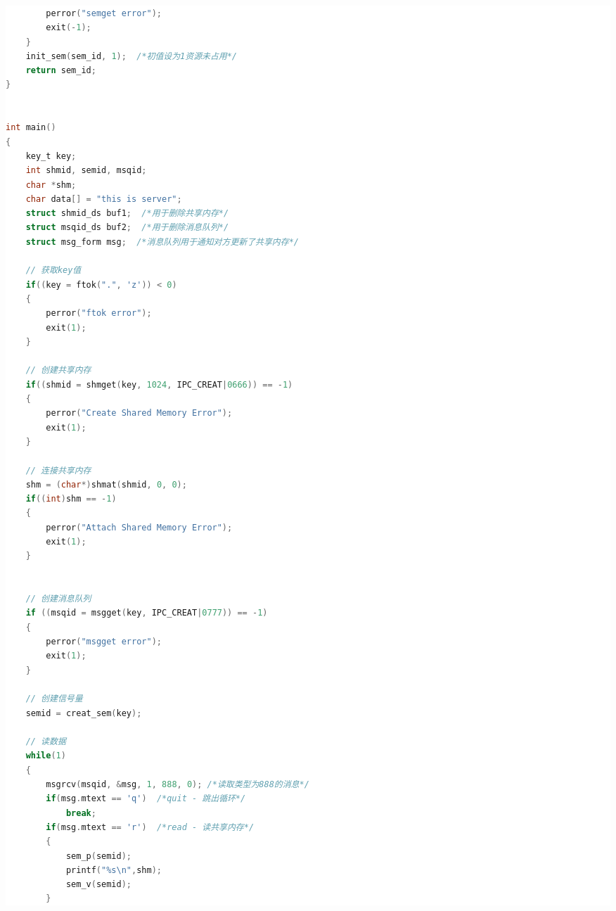 ```c
		perror("semget error");
		exit(-1);
	}
	init_sem(sem_id, 1);  /*初值设为1资源未占用*/
	return sem_id;
}


int main()
{
	key_t key;
	int shmid, semid, msqid;
	char *shm;
	char data[] = "this is server";
	struct shmid_ds buf1;  /*用于删除共享内存*/
	struct msqid_ds buf2;  /*用于删除消息队列*/
	struct msg_form msg;  /*消息队列用于通知对方更新了共享内存*/

	// 获取key值
	if((key = ftok(".", 'z')) < 0)
	{
		perror("ftok error");
		exit(1);
	}

	// 创建共享内存
	if((shmid = shmget(key, 1024, IPC_CREAT|0666)) == -1)
	{
		perror("Create Shared Memory Error");
		exit(1);
	}

	// 连接共享内存
	shm = (char*)shmat(shmid, 0, 0);
	if((int)shm == -1)
	{
		perror("Attach Shared Memory Error");
		exit(1);
	}


	// 创建消息队列
	if ((msqid = msgget(key, IPC_CREAT|0777)) == -1)
	{
		perror("msgget error");
		exit(1);
	}

	// 创建信号量
	semid = creat_sem(key);
	
	// 读数据
	while(1)
	{
		msgrcv(msqid, &msg, 1, 888, 0); /*读取类型为888的消息*/
		if(msg.mtext == 'q')  /*quit - 跳出循环*/ 
			break;
		if(msg.mtext == 'r')  /*read - 读共享内存*/
		{
			sem_p(semid);
			printf("%s\n",shm);
			sem_v(semid);
		}
```